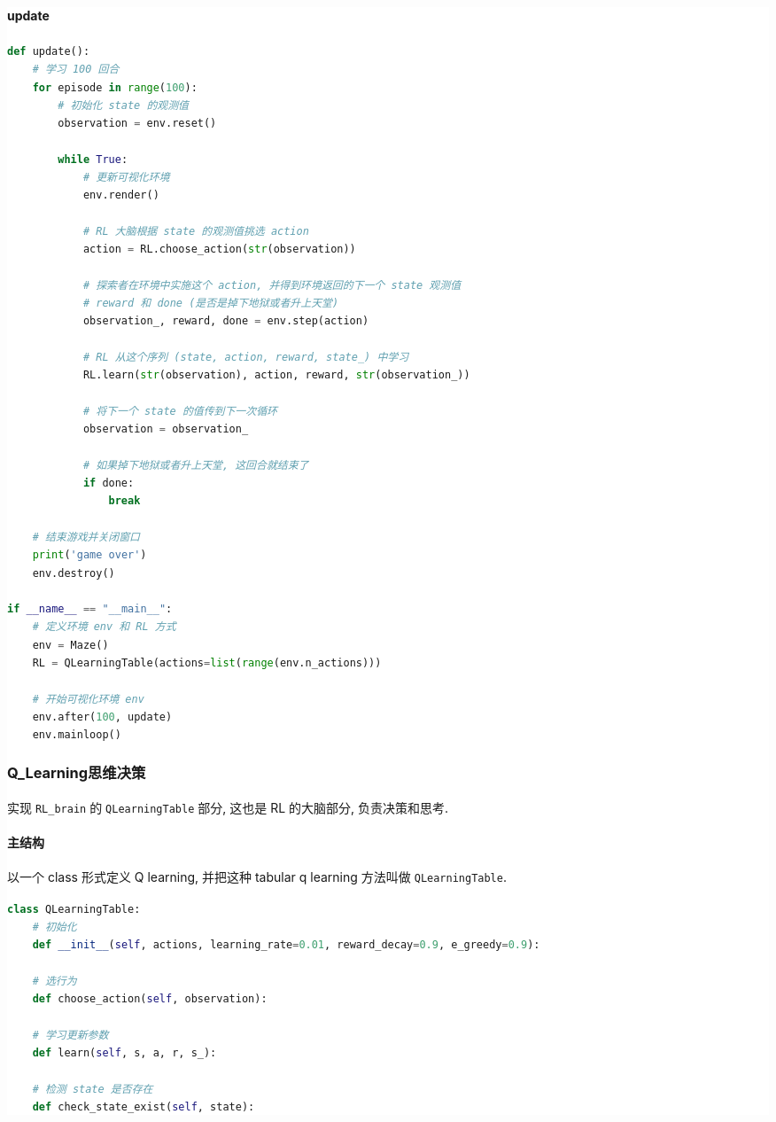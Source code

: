 #### update

```python
def update():
    # 学习 100 回合
    for episode in range(100):
        # 初始化 state 的观测值
        observation = env.reset()

        while True:
            # 更新可视化环境
            env.render()

            # RL 大脑根据 state 的观测值挑选 action
            action = RL.choose_action(str(observation))

            # 探索者在环境中实施这个 action, 并得到环境返回的下一个 state 观测值
            # reward 和 done (是否是掉下地狱或者升上天堂)
            observation_, reward, done = env.step(action)

            # RL 从这个序列 (state, action, reward, state_) 中学习
            RL.learn(str(observation), action, reward, str(observation_))

            # 将下一个 state 的值传到下一次循环
            observation = observation_

            # 如果掉下地狱或者升上天堂, 这回合就结束了
            if done:
                break

    # 结束游戏并关闭窗口
    print('game over')
    env.destroy()

if __name__ == "__main__":
    # 定义环境 env 和 RL 方式
    env = Maze()
    RL = QLearningTable(actions=list(range(env.n_actions)))

    # 开始可视化环境 env
    env.after(100, update)
    env.mainloop()
```

### Q_Learning思维决策

实现 `RL_brain` 的 `QLearningTable` 部分, 这也是 RL 的大脑部分, 负责决策和思考. 

#### 主结构

以一个 class 形式定义 Q learning, 并把这种 tabular q learning 方法叫做 `QLearningTable`. 

```python
class QLearningTable:
    # 初始化
    def __init__(self, actions, learning_rate=0.01, reward_decay=0.9, e_greedy=0.9):

    # 选行为
    def choose_action(self, observation):

    # 学习更新参数
    def learn(self, s, a, r, s_):

    # 检测 state 是否存在
    def check_state_exist(self, state):
```